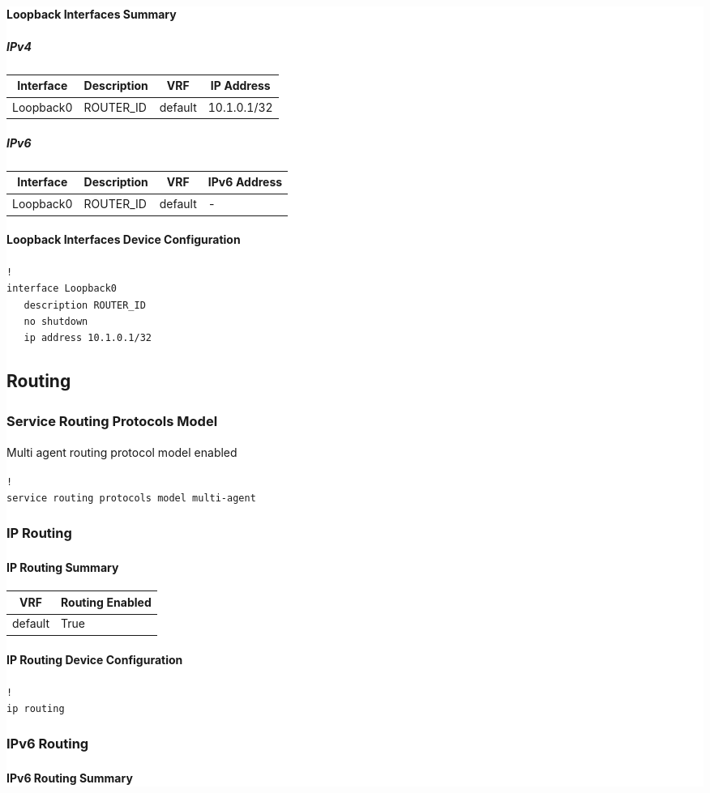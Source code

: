 #### Loopback Interfaces Summary

##### IPv4

| Interface | Description | VRF | IP Address |
| --------- | ----------- | --- | ---------- |
| Loopback0 | ROUTER_ID | default | 10.1.0.1/32 |

##### IPv6

| Interface | Description | VRF | IPv6 Address |
| --------- | ----------- | --- | ------------ |
| Loopback0 | ROUTER_ID | default | - |

#### Loopback Interfaces Device Configuration

```eos
!
interface Loopback0
   description ROUTER_ID
   no shutdown
   ip address 10.1.0.1/32
```

## Routing

### Service Routing Protocols Model

Multi agent routing protocol model enabled

```eos
!
service routing protocols model multi-agent
```

### IP Routing

#### IP Routing Summary

| VRF | Routing Enabled |
| --- | --------------- |
| default | True |

#### IP Routing Device Configuration

```eos
!
ip routing
```

### IPv6 Routing

#### IPv6 Routing Summary
